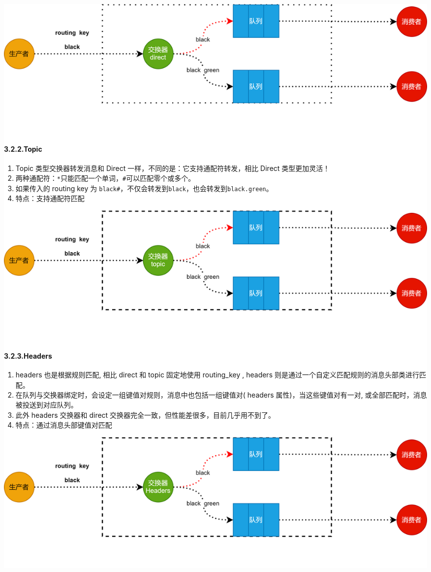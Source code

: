![rabbitmq-direct.drawio](./000.picture/rabbitmq-direct.drawio.svg)

#### 3.2.2.Topic

1. Topic 类型交换器转发消息和 Direct 一样，不同的是：它支持通配符转发，相比 Direct 类型更加灵活！
2. 两种通配符：`*`只能匹配一个单词，`#`可以匹配零个或多个。
3. 如果传入的 routing key 为 `black#`，不仅会转发到`black`，也会转发到`black.green`。
4. 特点：支持通配符匹配

![topic.drawio](./000.picture/topic.drawio.svg)

#### 3.2.3.Headers

1. headers 也是根据规则匹配, 相比 direct 和 topic 固定地使用 routing_key , headers 则是通过一个自定义匹配规则的消息头部类进行匹配。
2. 在队列与交换器绑定时，会设定一组键值对规则，消息中也包括一组键值对( headers 属性)，当这些键值对有一对, 或全部匹配时，消息被投送到对应队列。
3. 此外 headers 交换器和 direct 交换器完全一致，但性能差很多，目前几乎用不到了。
4. 特点：通过消息头部键值对匹配

![Headers.drawio](./000.picture/Headers.drawio.svg)
